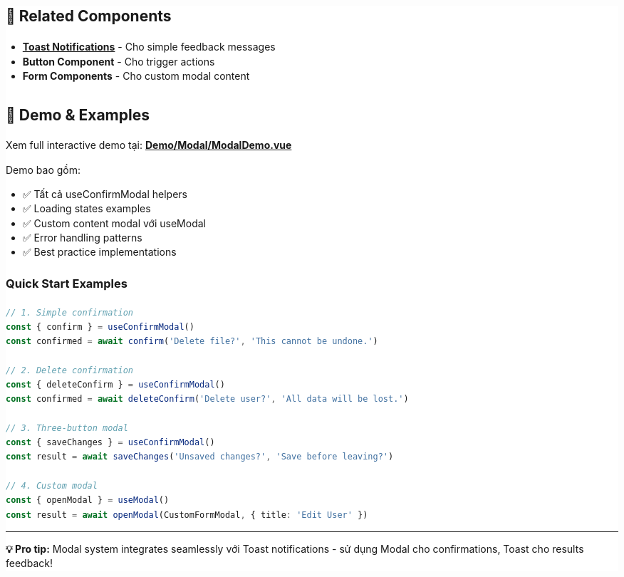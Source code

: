 ## 🔗 Related Components

- **[Toast Notifications](./toast-notification-system.md)** - Cho simple feedback messages
- **Button Component** - Cho trigger actions
- **Form Components** - Cho custom modal content

## 🎯 Demo & Examples

Xem full interactive demo tại: **[Demo/Modal/ModalDemo.vue](../views/Demo/Modal/ModalDemo.vue)**

Demo bao gồm:

- ✅ Tất cả useConfirmModal helpers
- ✅ Loading states examples  
- ✅ Custom content modal với useModal
- ✅ Error handling patterns
- ✅ Best practice implementations

### Quick Start Examples

```typescript
// 1. Simple confirmation
const { confirm } = useConfirmModal()
const confirmed = await confirm('Delete file?', 'This cannot be undone.')

// 2. Delete confirmation  
const { deleteConfirm } = useConfirmModal()
const confirmed = await deleteConfirm('Delete user?', 'All data will be lost.')

// 3. Three-button modal
const { saveChanges } = useConfirmModal()
const result = await saveChanges('Unsaved changes?', 'Save before leaving?')

// 4. Custom modal
const { openModal } = useModal()
const result = await openModal(CustomFormModal, { title: 'Edit User' })
```

---

**💡 Pro tip:** Modal system integrates seamlessly với Toast notifications - sử dụng Modal cho confirmations, Toast cho results feedback!

